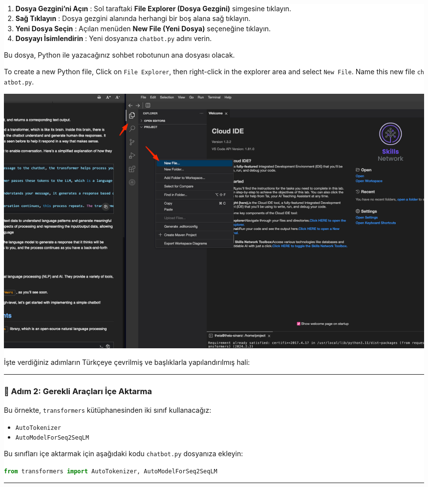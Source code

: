 1. **Dosya Gezgini’ni Açın** : Sol taraftaki **File Explorer (Dosya Gezgini)** simgesine tıklayın.
2. **Sağ Tıklayın** : Dosya gezgini alanında herhangi bir boş alana sağ tıklayın.
3. **Yeni Dosya Seçin** : Açılan menüden **New File (Yeni Dosya)** seçeneğine tıklayın.
4. **Dosyayı İsimlendirin** : Yeni dosyanıza `chatbot.py` adını verin.

Bu dosya, Python ile yazacağınız sohbet robotunun ana dosyası olacak.

To create a new Python file, Click on `File Explorer`, then right-click in the explorer area and select `New File`. Name this new file `chatbot.py`.


![1748466883166](image/module2_3_CreateSimpleChatbotwithOpenSourceLLMsusingPythonandHuggingFace/1748466883166.png)


İşte verdiğiniz adımların Türkçeye çevrilmiş ve başlıklarla yapılandırılmış hali:

---

### 🧰 Adım 2: Gerekli Araçları İçe Aktarma

Bu örnekte, `transformers` kütüphanesinden iki sınıf kullanacağız:

* `AutoTokenizer`
* `AutoModelForSeq2SeqLM`

Bu sınıfları içe aktarmak için aşağıdaki kodu `chatbot.py` dosyanıza ekleyin:

```python
from transformers import AutoTokenizer, AutoModelForSeq2SeqLM
```

---